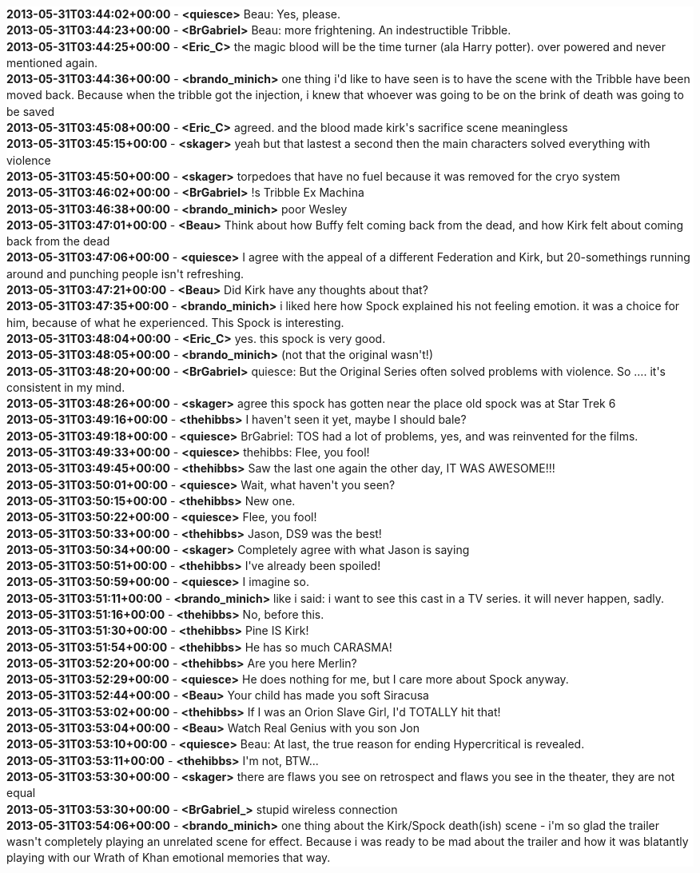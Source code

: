 **2013-05-31T03:44:02+00:00** - **&lt;quiesce&gt;** Beau: Yes, please.  
**2013-05-31T03:44:23+00:00** - **&lt;BrGabriel&gt;** Beau: more frightening. An indestructible Tribble.  
**2013-05-31T03:44:25+00:00** - **&lt;Eric_C&gt;** the magic blood will be the time turner (ala Harry potter).  over powered and never mentioned again.  
**2013-05-31T03:44:36+00:00** - **&lt;brando_minich&gt;** one thing i'd like to have seen is to have the scene with the Tribble have been moved back. Because when the tribble got the injection, i knew that whoever was going to be on the brink of death was going to be saved  
**2013-05-31T03:45:08+00:00** - **&lt;Eric_C&gt;** agreed.  and the blood made kirk's sacrifice scene meaningless  
**2013-05-31T03:45:15+00:00** - **&lt;skager&gt;** yeah but that lastest a second then the main characters solved everything with violence  
**2013-05-31T03:45:50+00:00** - **&lt;skager&gt;** torpedoes that have no fuel because it was removed for the cryo system  
**2013-05-31T03:46:02+00:00** - **&lt;BrGabriel&gt;** !s Tribble Ex Machina  
**2013-05-31T03:46:38+00:00** - **&lt;brando_minich&gt;** poor Wesley  
**2013-05-31T03:47:01+00:00** - **&lt;Beau&gt;** Think about how Buffy felt coming back from the dead, and how Kirk felt about coming back from the dead  
**2013-05-31T03:47:06+00:00** - **&lt;quiesce&gt;** I agree with the appeal of a different Federation and Kirk, but 20-somethings running around and punching people isn't refreshing.  
**2013-05-31T03:47:21+00:00** - **&lt;Beau&gt;** Did Kirk have any thoughts about that?  
**2013-05-31T03:47:35+00:00** - **&lt;brando_minich&gt;** i liked here how Spock explained his not feeling emotion. it was a choice for him, because of what he experienced. This Spock is interesting.  
**2013-05-31T03:48:04+00:00** - **&lt;Eric_C&gt;** yes.  this spock is very good.  
**2013-05-31T03:48:05+00:00** - **&lt;brando_minich&gt;** (not that the original wasn't!)  
**2013-05-31T03:48:20+00:00** - **&lt;BrGabriel&gt;** quiesce: But the Original Series often solved problems with violence. So …. it's consistent in my mind.  
**2013-05-31T03:48:26+00:00** - **&lt;skager&gt;** agree this spock has gotten near the place old spock was at Star Trek 6  
**2013-05-31T03:49:16+00:00** - **&lt;thehibbs&gt;** I haven't seen it yet, maybe I should bale?  
**2013-05-31T03:49:18+00:00** - **&lt;quiesce&gt;** BrGabriel: TOS had a lot of problems, yes, and was reinvented for the films.  
**2013-05-31T03:49:33+00:00** - **&lt;quiesce&gt;** thehibbs: Flee, you fool!  
**2013-05-31T03:49:45+00:00** - **&lt;thehibbs&gt;** Saw the last one again the other day, IT WAS AWESOME!!!  
**2013-05-31T03:50:01+00:00** - **&lt;quiesce&gt;** Wait, what haven't you seen?  
**2013-05-31T03:50:15+00:00** - **&lt;thehibbs&gt;** New one.  
**2013-05-31T03:50:22+00:00** - **&lt;quiesce&gt;** Flee, you fool!  
**2013-05-31T03:50:33+00:00** - **&lt;thehibbs&gt;** Jason, DS9 was the best!  
**2013-05-31T03:50:34+00:00** - **&lt;skager&gt;** Completely agree with what Jason is saying  
**2013-05-31T03:50:51+00:00** - **&lt;thehibbs&gt;** I've already been spoiled!  
**2013-05-31T03:50:59+00:00** - **&lt;quiesce&gt;** I imagine so.  
**2013-05-31T03:51:11+00:00** - **&lt;brando_minich&gt;** like i said: i want to see this cast in a TV series. it will never happen, sadly.  
**2013-05-31T03:51:16+00:00** - **&lt;thehibbs&gt;** No, before this.  
**2013-05-31T03:51:30+00:00** - **&lt;thehibbs&gt;** Pine IS Kirk!  
**2013-05-31T03:51:54+00:00** - **&lt;thehibbs&gt;** He has so much CARASMA!  
**2013-05-31T03:52:20+00:00** - **&lt;thehibbs&gt;** Are you here Merlin?  
**2013-05-31T03:52:29+00:00** - **&lt;quiesce&gt;** He does nothing for me, but I care more about Spock anyway.  
**2013-05-31T03:52:44+00:00** - **&lt;Beau&gt;** Your child has made you soft Siracusa  
**2013-05-31T03:53:02+00:00** - **&lt;thehibbs&gt;** If I was an Orion Slave Girl, I'd TOTALLY hit that!  
**2013-05-31T03:53:04+00:00** - **&lt;Beau&gt;** Watch Real Genius with you son Jon  
**2013-05-31T03:53:10+00:00** - **&lt;quiesce&gt;** Beau: At last, the true reason for ending Hypercritical is revealed.  
**2013-05-31T03:53:11+00:00** - **&lt;thehibbs&gt;** I'm not, BTW...  
**2013-05-31T03:53:30+00:00** - **&lt;skager&gt;** there are flaws you see on retrospect and flaws you see in the theater, they are not equal  
**2013-05-31T03:53:30+00:00** - **&lt;BrGabriel_&gt;** stupid wireless connection  
**2013-05-31T03:54:06+00:00** - **&lt;brando_minich&gt;** one thing about the Kirk/Spock death(ish) scene - i'm so glad the trailer wasn't completely playing an unrelated scene for effect. Because i was ready to be mad about the trailer and how it was blatantly playing with our Wrath of Khan emotional memories that way.  